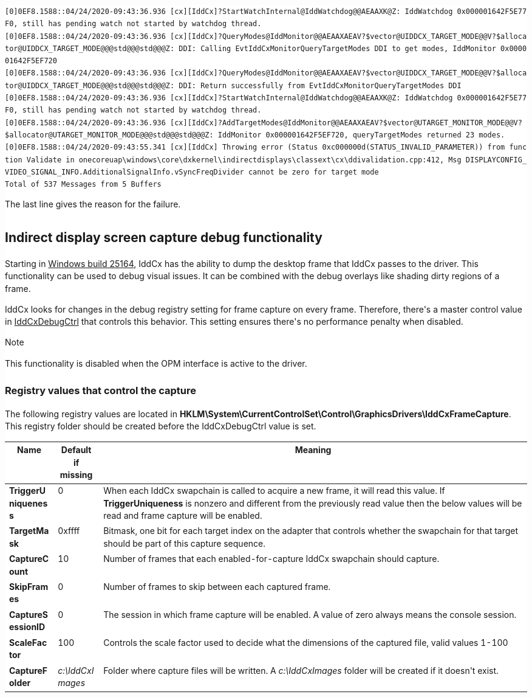 ```dbgcmd
[0]0EF8.1588::04/24/2020-09:43:36.936 [cx][IddCx]?StartWatchInternal@IddWatchdog@@AEAAXK@Z: IddWatchdog 0x000001642F5E77F0, still has pending watch not started by watchdog thread.
[0]0EF8.1588::04/24/2020-09:43:36.936 [cx][IddCx]?QueryModes@IddMonitor@@AEAAXAEAV?$vector@UIDDCX_TARGET_MODE@@V?$allocator@UIDDCX_TARGET_MODE@@@std@@@std@@@Z: DDI: Calling EvtIddCxMonitorQueryTargetModes DDI to get modes, IddMonitor 0x000001642F5EF720
[0]0EF8.1588::04/24/2020-09:43:36.936 [cx][IddCx]?QueryModes@IddMonitor@@AEAAXAEAV?$vector@UIDDCX_TARGET_MODE@@V?$allocator@UIDDCX_TARGET_MODE@@@std@@@std@@@Z: DDI: Return successfully from EvtIddCxMonitorQueryTargetModes DDI
[0]0EF8.1588::04/24/2020-09:43:36.936 [cx][IddCx]?StartWatchInternal@IddWatchdog@@AEAAXK@Z: IddWatchdog 0x000001642F5E77F0, still has pending watch not started by watchdog thread.
[0]0EF8.1588::04/24/2020-09:43:36.936 [cx][IddCx]?AddTargetModes@IddMonitor@@AEAAXAEAV?$vector@UTARGET_MONITOR_MODE@@V?$allocator@UTARGET_MONITOR_MODE@@@std@@@std@@@Z: IddMonitor 0x000001642F5EF720, queryTargetModes returned 23 modes.
[0]0EF8.1588::04/24/2020-09:43:55.341 [cx][IddCx] Throwing error (Status 0xc000000d(STATUS_INVALID_PARAMETER)) from function Validate in onecoreuap\windows\core\dxkernel\indirectdisplays\classext\cx\ddivalidation.cpp:412, Msg DISPLAYCONFIG_VIDEO_SIGNAL_INFO.AdditionalSignalInfo.vSyncFreqDivider cannot be zero for target mode
Total of 537 Messages from 5 Buffers

```

The last line gives the reason for the failure.

## Indirect display screen capture debug functionality

Starting in [Windows build 25164](/windows-insider/flight-hub/), IddCx has the ability to dump the desktop frame that IddCx passes to the driver. This functionality can be used to debug visual issues. It can be combined with the debug overlays like shading dirty regions of a frame.

IddCx looks for changes in the debug registry setting for frame capture on every frame. Therefore, there's a master control value in [IddCxDebugCtrl](#iddcxdebugctrl-values) that controls this behavior. This setting ensures there's no performance penalty when disabled.

> [!NOTE]
> This functionality is disabled when the OPM interface is active to the driver.

### Registry values that control the capture

The following registry values are located in **HKLM\System\CurrentControlSet\Control\GraphicsDrivers\IddCxFrameCapture**. This registry folder should be created before the IddCxDebugCtrl value is set.

| Name | Default if missing | Meaning |
| ---- | ------------------ | ------- |
| **TriggerUniqueness**  | 0      | When each IddCx swapchain is called to acquire a new frame, it will read this value. If **TriggerUniqueness** is nonzero and different from the previously read value then the below values will be read and frame capture will be enabled. |
| **TargetMask**         | 0xffff | Bitmask, one bit for each target index on the adapter that controls whether the swapchain for that target should be part of this capture sequence. |
| **CaptureCount**       | 10     | Number of frames that each enabled-for-capture IddCx swapchain should capture. |
| **SkipFrames**         | 0      | Number of frames to skip between each captured frame. |
| **CaptureSessionID**   | 0      | The session in which frame capture will be enabled. A value of zero always means the console session. |
| **ScaleFactor**        | 100    | Controls the scale factor used to decide what the dimensions of the captured file, valid values 1-100
| **CaptureFolder**      | *c:\IddCxImages* | Folder where capture files will be written. A *c:\IddCxImages* folder will be created if it doesn't exist. |
